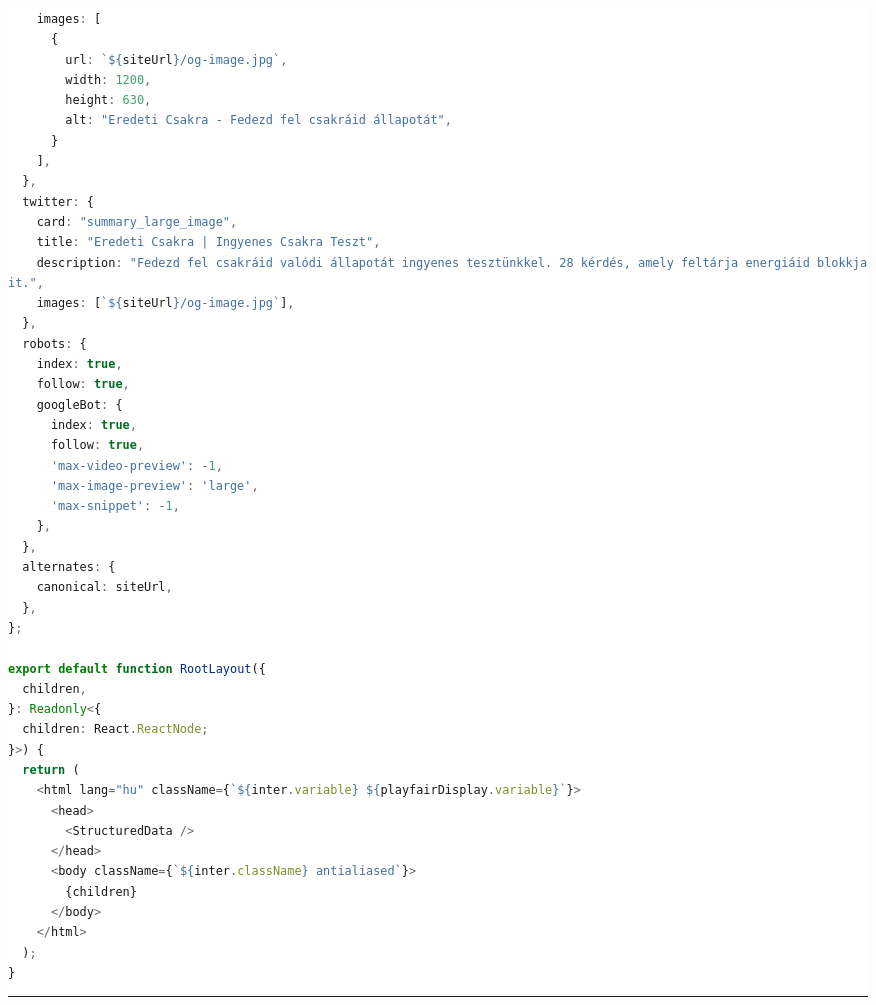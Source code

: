 ```typescript
    images: [
      {
        url: `${siteUrl}/og-image.jpg`,
        width: 1200,
        height: 630,
        alt: "Eredeti Csakra - Fedezd fel csakráid állapotát",
      }
    ],
  },
  twitter: {
    card: "summary_large_image",
    title: "Eredeti Csakra | Ingyenes Csakra Teszt",
    description: "Fedezd fel csakráid valódi állapotát ingyenes tesztünkkel. 28 kérdés, amely feltárja energiáid blokkjait.",
    images: [`${siteUrl}/og-image.jpg`],
  },
  robots: {
    index: true,
    follow: true,
    googleBot: {
      index: true,
      follow: true,
      'max-video-preview': -1,
      'max-image-preview': 'large',
      'max-snippet': -1,
    },
  },
  alternates: {
    canonical: siteUrl,
  },
};

export default function RootLayout({
  children,
}: Readonly<{
  children: React.ReactNode;
}>) {
  return (
    <html lang="hu" className={`${inter.variable} ${playfairDisplay.variable}`}>
      <head>
        <StructuredData />
      </head>
      <body className={`${inter.className} antialiased`}>
        {children}
      </body>
    </html>
  );
}
```

---
